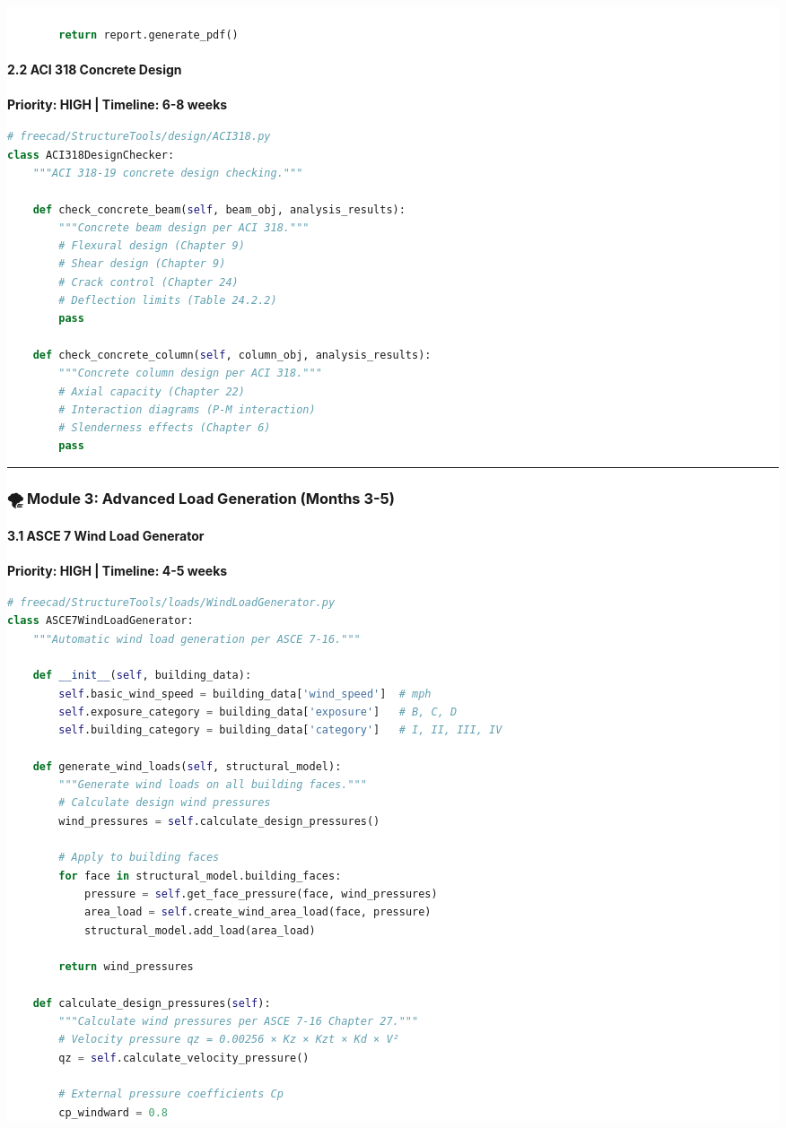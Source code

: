 ```python
        
        return report.generate_pdf()
```

#### **2.2 ACI 318 Concrete Design**
**Priority: HIGH | Timeline: 6-8 weeks**

```python
# freecad/StructureTools/design/ACI318.py
class ACI318DesignChecker:
    """ACI 318-19 concrete design checking."""
    
    def check_concrete_beam(self, beam_obj, analysis_results):
        """Concrete beam design per ACI 318."""
        # Flexural design (Chapter 9)
        # Shear design (Chapter 9) 
        # Crack control (Chapter 24)
        # Deflection limits (Table 24.2.2)
        pass
    
    def check_concrete_column(self, column_obj, analysis_results):
        """Concrete column design per ACI 318."""
        # Axial capacity (Chapter 22)
        # Interaction diagrams (P-M interaction)
        # Slenderness effects (Chapter 6)
        pass
```

---

### **🌪️ Module 3: Advanced Load Generation (Months 3-5)**

#### **3.1 ASCE 7 Wind Load Generator**
**Priority: HIGH | Timeline: 4-5 weeks**

```python
# freecad/StructureTools/loads/WindLoadGenerator.py
class ASCE7WindLoadGenerator:
    """Automatic wind load generation per ASCE 7-16."""
    
    def __init__(self, building_data):
        self.basic_wind_speed = building_data['wind_speed']  # mph
        self.exposure_category = building_data['exposure']   # B, C, D
        self.building_category = building_data['category']   # I, II, III, IV
        
    def generate_wind_loads(self, structural_model):
        """Generate wind loads on all building faces."""
        # Calculate design wind pressures
        wind_pressures = self.calculate_design_pressures()
        
        # Apply to building faces
        for face in structural_model.building_faces:
            pressure = self.get_face_pressure(face, wind_pressures)
            area_load = self.create_wind_area_load(face, pressure)
            structural_model.add_load(area_load)
        
        return wind_pressures
    
    def calculate_design_pressures(self):
        """Calculate wind pressures per ASCE 7-16 Chapter 27."""
        # Velocity pressure qz = 0.00256 × Kz × Kzt × Kd × V²
        qz = self.calculate_velocity_pressure()
        
        # External pressure coefficients Cp
        cp_windward = 0.8
```